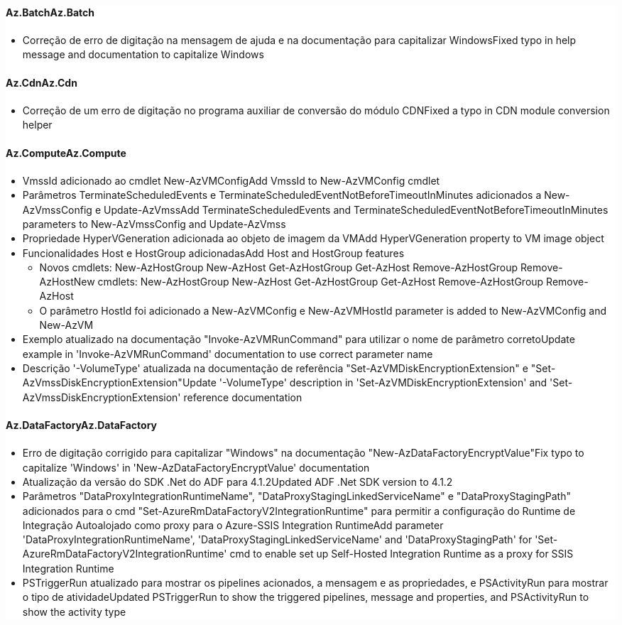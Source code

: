 #### <a name="azbatch"></a><span data-ttu-id="41792-115">Az.Batch</span><span class="sxs-lookup"><span data-stu-id="41792-115">Az.Batch</span></span>
* <span data-ttu-id="41792-116">Correção de erro de digitação na mensagem de ajuda e na documentação para capitalizar Windows</span><span class="sxs-lookup"><span data-stu-id="41792-116">Fixed typo in help message and documentation to capitalize Windows</span></span>

#### <a name="azcdn"></a><span data-ttu-id="41792-117">Az.Cdn</span><span class="sxs-lookup"><span data-stu-id="41792-117">Az.Cdn</span></span>
* <span data-ttu-id="41792-118">Correção de um erro de digitação no programa auxiliar de conversão do módulo CDN</span><span class="sxs-lookup"><span data-stu-id="41792-118">Fixed a typo in CDN module conversion helper</span></span>

#### <a name="azcompute"></a><span data-ttu-id="41792-119">Az.Compute</span><span class="sxs-lookup"><span data-stu-id="41792-119">Az.Compute</span></span>
* <span data-ttu-id="41792-120">VmssId adicionado ao cmdlet New-AzVMConfig</span><span class="sxs-lookup"><span data-stu-id="41792-120">Add VmssId to New-AzVMConfig cmdlet</span></span>
* <span data-ttu-id="41792-121">Parâmetros TerminateScheduledEvents e TerminateScheduledEventNotBeforeTimeoutInMinutes adicionados a New-AzVmssConfig e Update-AzVmss</span><span class="sxs-lookup"><span data-stu-id="41792-121">Add TerminateScheduledEvents and TerminateScheduledEventNotBeforeTimeoutInMinutes parameters to New-AzVmssConfig and Update-AzVmss</span></span>
* <span data-ttu-id="41792-122">Propriedade HyperVGeneration adicionada ao objeto de imagem da VM</span><span class="sxs-lookup"><span data-stu-id="41792-122">Add HyperVGeneration property to VM image object</span></span>
* <span data-ttu-id="41792-123">Funcionalidades Host e HostGroup adicionadas</span><span class="sxs-lookup"><span data-stu-id="41792-123">Add Host and HostGroup features</span></span>
    - <span data-ttu-id="41792-124">Novos cmdlets:   New-AzHostGroup   New-AzHost   Get-AzHostGroup   Get-AzHost   Remove-AzHostGroup   Remove-AzHost</span><span class="sxs-lookup"><span data-stu-id="41792-124">New cmdlets:   New-AzHostGroup   New-AzHost   Get-AzHostGroup   Get-AzHost   Remove-AzHostGroup   Remove-AzHost</span></span>
    - <span data-ttu-id="41792-125">O parâmetro HostId foi adicionado a New-AzVMConfig e New-AzVM</span><span class="sxs-lookup"><span data-stu-id="41792-125">HostId parameter is added to New-AzVMConfig and New-AzVM</span></span>
* <span data-ttu-id="41792-126">Exemplo atualizado na documentação "Invoke-AzVMRunCommand" para utilizar o nome de parâmetro correto</span><span class="sxs-lookup"><span data-stu-id="41792-126">Update example in 'Invoke-AzVMRunCommand' documentation to use correct parameter name</span></span>
* <span data-ttu-id="41792-127">Descrição '-VolumeType' atualizada na documentação de referência "Set-AzVMDiskEncryptionExtension" e "Set-AzVmssDiskEncryptionExtension"</span><span class="sxs-lookup"><span data-stu-id="41792-127">Update '-VolumeType' description in 'Set-AzVMDiskEncryptionExtension' and 'Set-AzVmssDiskEncryptionExtension' reference documentation</span></span>

#### <a name="azdatafactory"></a><span data-ttu-id="41792-128">Az.DataFactory</span><span class="sxs-lookup"><span data-stu-id="41792-128">Az.DataFactory</span></span>
* <span data-ttu-id="41792-129">Erro de digitação corrigido para capitalizar "Windows" na documentação "New-AzDataFactoryEncryptValue"</span><span class="sxs-lookup"><span data-stu-id="41792-129">Fix typo to capitalize 'Windows' in 'New-AzDataFactoryEncryptValue' documentation</span></span>
* <span data-ttu-id="41792-130">Atualização da versão do SDK .Net do ADF para 4.1.2</span><span class="sxs-lookup"><span data-stu-id="41792-130">Updated ADF .Net SDK version to 4.1.2</span></span>
* <span data-ttu-id="41792-131">Parâmetros "DataProxyIntegrationRuntimeName", "DataProxyStagingLinkedServiceName" e "DataProxyStagingPath" adicionados para o cmd "Set-AzureRmDataFactoryV2IntegrationRuntime" para permitir a configuração do Runtime de Integração Autoalojado como proxy para o Azure-SSIS Integration Runtime</span><span class="sxs-lookup"><span data-stu-id="41792-131">Add parameter 'DataProxyIntegrationRuntimeName', 'DataProxyStagingLinkedServiceName' and 'DataProxyStagingPath' for 'Set-AzureRmDataFactoryV2IntegrationRuntime' cmd to enable set up Self-Hosted Integration Runtime as a proxy for SSIS Integration Runtime</span></span>
* <span data-ttu-id="41792-132">PSTriggerRun atualizado para mostrar os pipelines acionados, a mensagem e as propriedades, e PSActivityRun para mostrar o tipo de atividade</span><span class="sxs-lookup"><span data-stu-id="41792-132">Updated PSTriggerRun to show the triggered pipelines, message and properties, and PSActivityRun to show the activity type</span></span>
